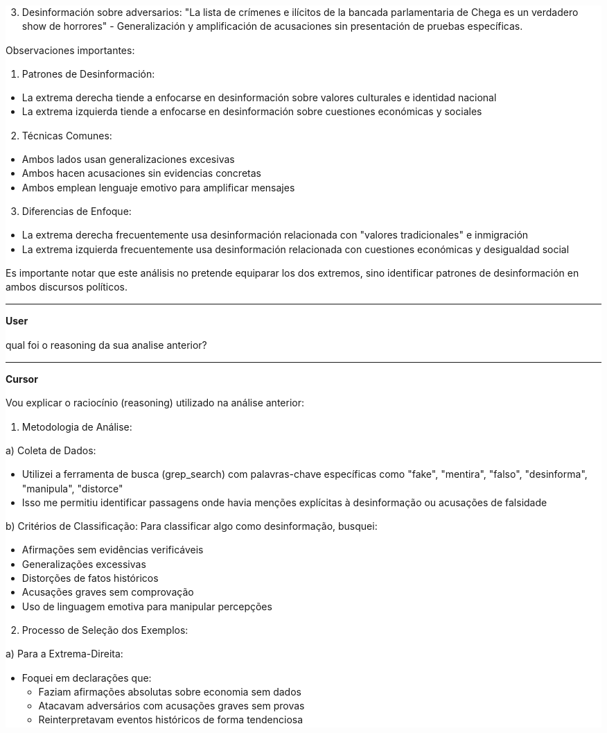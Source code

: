 3. Desinformación sobre adversarios:
"La lista de crímenes e ilícitos de la bancada parlamentaria de Chega es un verdadero show de horrores" - Generalización y amplificación de acusaciones sin presentación de pruebas específicas.

Observaciones importantes:

1. Patrones de Desinformación:
- La extrema derecha tiende a enfocarse en desinformación sobre valores culturales e identidad nacional
- La extrema izquierda tiende a enfocarse en desinformación sobre cuestiones económicas y sociales

2. Técnicas Comunes:
- Ambos lados usan generalizaciones excesivas
- Ambos hacen acusaciones sin evidencias concretas
- Ambos emplean lenguaje emotivo para amplificar mensajes

3. Diferencias de Enfoque:
- La extrema derecha frecuentemente usa desinformación relacionada con "valores tradicionales" e inmigración
- La extrema izquierda frecuentemente usa desinformación relacionada con cuestiones económicas y desigualdad social

Es importante notar que este análisis no pretende equiparar los dos extremos, sino identificar patrones de desinformación en ambos discursos políticos.

---

**User**

qual foi o reasoning da sua analise anterior?

---

**Cursor**

Vou explicar o raciocínio (reasoning) utilizado na análise anterior:

1. Metodologia de Análise:

a) Coleta de Dados:
- Utilizei a ferramenta de busca (grep_search) com palavras-chave específicas como "fake", "mentira", "falso", "desinforma", "manipula", "distorce"
- Isso me permitiu identificar passagens onde havia menções explícitas à desinformação ou acusações de falsidade

b) Critérios de Classificação:
Para classificar algo como desinformação, busquei:
- Afirmações sem evidências verificáveis
- Generalizações excessivas
- Distorções de fatos históricos
- Acusações graves sem comprovação
- Uso de linguagem emotiva para manipular percepções

2. Processo de Seleção dos Exemplos:

a) Para a Extrema-Direita:
- Foquei em declarações que:
  * Faziam afirmações absolutas sobre economia sem dados
  * Atacavam adversários com acusações graves sem provas
  * Reinterpretavam eventos históricos de forma tendenciosa
